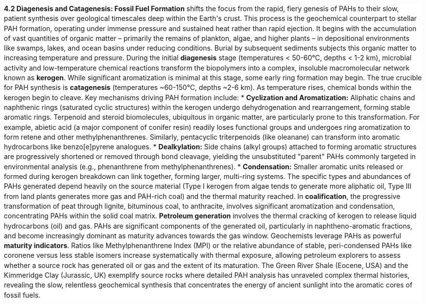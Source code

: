 **4.2 Diagenesis and Catagenesis: Fossil Fuel Formation** shifts the focus from the rapid, fiery genesis of PAHs to their slow, patient synthesis over geological timescales deep within the Earth's crust. This process is the geochemical counterpart to stellar PAH formation, operating under immense pressure and sustained heat rather than rapid ejection. It begins with the accumulation of vast quantities of organic matter – primarily the remains of plankton, algae, and higher plants – in depositional environments like swamps, lakes, and ocean basins under reducing conditions. Burial by subsequent sediments subjects this organic matter to increasing temperature and pressure. During the initial **diagenesis** stage (temperatures < 50-60°C, depths < 1-2 km), microbial activity and low-temperature chemical reactions transform the biopolymers into a complex, insoluble macromolecular network known as **kerogen**. While significant aromatization is minimal at this stage, some early ring formation may begin. The true crucible for PAH synthesis is **catagenesis** (temperatures ~60-150°C, depths ~2-6 km). As temperature rises, chemical bonds within the kerogen begin to cleave. Key mechanisms driving PAH formation include:
    *   **Cyclization and Aromatization:** Aliphatic chains and naphthenic rings (saturated cyclic structures) within the kerogen undergo dehydrogenation and rearrangement, forming stable aromatic rings. Terpenoid and steroid biomolecules, ubiquitous in organic matter, are particularly prone to this transformation. For example, abietic acid (a major component of conifer resin) readily loses functional groups and undergoes ring aromatization to form retene and other methylphenanthrenes. Similarly, pentacyclic triterpenoids (like oleanane) can transform into aromatic hydrocarbons like benzo[e]pyrene analogues.
    *   **Dealkylation:** Side chains (alkyl groups) attached to forming aromatic structures are progressively shortened or removed through bond cleavage, yielding the unsubstituted "parent" PAHs commonly targeted in environmental analysis (e.g., phenanthrene from methylphenanthrenes).
    *   **Condensation:** Smaller aromatic units released or formed during kerogen breakdown can link together, forming larger, multi-ring systems.
The specific types and abundances of PAHs generated depend heavily on the source material (Type I kerogen from algae tends to generate more aliphatic oil, Type III from land plants generates more gas and PAH-rich coal) and the thermal maturity reached. In **coalification**, the progressive transformation of peat through lignite, bituminous coal, to anthracite, involves significant aromatization and condensation, concentrating PAHs within the solid coal matrix. **Petroleum generation** involves the thermal cracking of kerogen to release liquid hydrocarbons (oil) and gas. PAHs are significant components of the generated oil, particularly in naphtheno-aromatic fractions, and become increasingly dominant as maturity advances towards the gas window. Geochemists leverage PAHs as powerful **maturity indicators**. Ratios like Methylphenanthrene Index (MPI) or the relative abundance of stable, peri-condensed PAHs like coronene versus less stable isomers increase systematically with thermal exposure, allowing petroleum explorers to assess whether a source rock has generated oil or gas and the extent of its maturation. The Green River Shale (Eocene, USA) and the Kimmeridge Clay (Jurassic, UK) exemplify source rocks where detailed PAH analysis has unraveled complex thermal histories, revealing the slow, relentless geochemical synthesis that concentrates the energy of ancient sunlight into the aromatic cores of fossil fuels.
